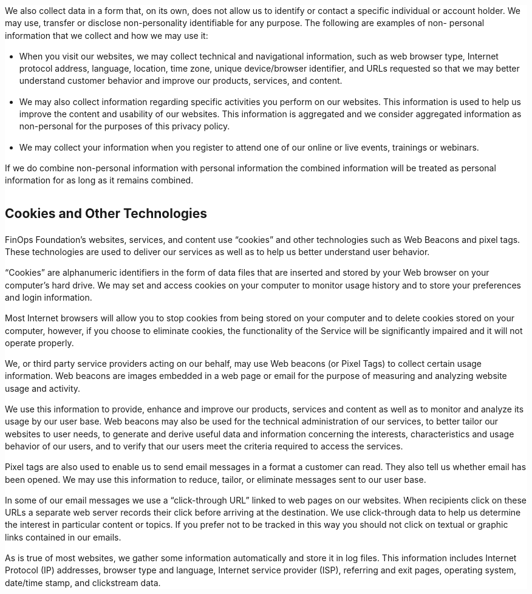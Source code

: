 We also collect data in a form that, on its own, does not allow us to identify or contact a specific individual or account holder. We may use, transfer or disclose non-personality identifiable for any purpose. The following are examples of non- personal information that we collect and how we may use it:

*   When you visit our websites, we may collect technical and navigational information, such as web browser type, Internet protocol address, language, location, time zone, unique device/browser identifier, and URLs requested so that we may better understand customer behavior and improve our products, services, and content.
*   We may also collect information regarding specific activities you perform on our websites. This information is used to help us improve the content and usability of our websites. This information is aggregated and we consider aggregated information as non-personal for the purposes of this privacy policy.

*   We may collect your information when you register to attend one of our online or live events, trainings or webinars.

If we do combine non-personal information with personal information the combined information will be treated as personal information for as long as it remains combined.

## Cookies and Other Technologies

FinOps Foundation’s websites, services, and content use “cookies” and other technologies such as Web Beacons and pixel tags. These technologies are used to deliver our services as well as to help us better understand user behavior.

“Cookies” are alphanumeric identifiers in the form of data files that are inserted and stored by your Web browser on your computer’s hard drive. We may set and access cookies on your computer to monitor usage history and to store your preferences and login information.

Most Internet browsers will allow you to stop cookies from being stored on your computer and to delete cookies stored on your computer, however, if you choose to eliminate cookies, the functionality of the Service will be significantly impaired and it will not operate properly.

We, or third party service providers acting on our behalf, may use Web beacons (or Pixel Tags) to collect certain usage information. Web beacons are images embedded in a web page or email for the purpose of measuring and analyzing website usage and activity.

We use this information to provide, enhance and improve our products, services and content as well as to monitor and analyze its usage by our user base. Web beacons may also be used for the technical administration of our services, to better tailor our websites to user needs, to generate and derive useful data and information concerning the interests, characteristics and usage behavior of our users, and to verify that our users meet the criteria required to access the services.

Pixel tags are also used to enable us to send email messages in a format a customer can read. They also tell us whether email has been opened. We may use this information to reduce, tailor, or eliminate messages sent to our user base.

In some of our email messages we use a “click-through URL” linked to web pages on our websites. When recipients click on these URLs a separate web server records their click before arriving at the destination. We use click-through data to help us determine the interest in particular content or topics. If you prefer not to be tracked in this way you should not click on textual or graphic links contained in our emails.

As is true of most websites, we gather some information automatically and store it in log files. This information includes Internet Protocol (IP) addresses, browser type and language, Internet service provider (ISP), referring and exit pages, operating system, date/time stamp, and clickstream data.
